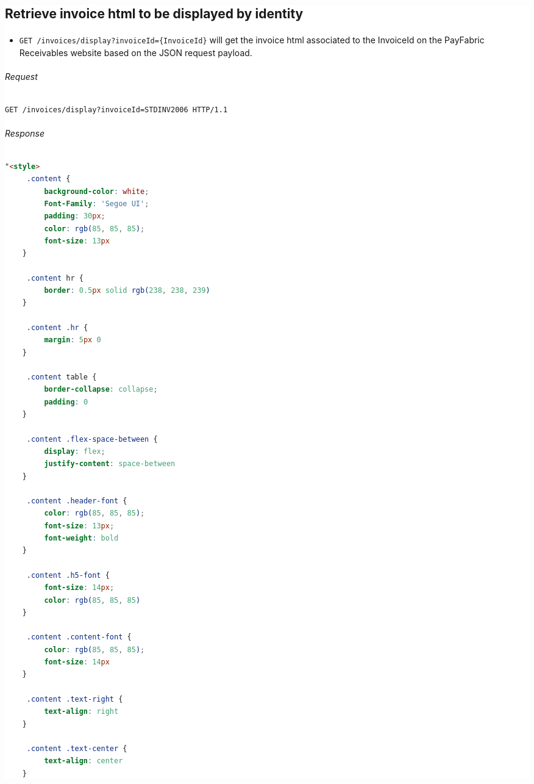 
Retrieve invoice html to be displayed by identity
--------------------

* `GET /invoices/display?invoiceId={InvoiceId}` will get the invoice html associated to the InvoiceId on the PayFabric Receivables website based on the JSON request payload.

###### Request
```http
GET /invoices/display?invoiceId=STDINV2006 HTTP/1.1
```

###### Response
```html
"<style>
	 .content {
		 background-color: white;
		 Font-Family: 'Segoe UI';
		 padding: 30px;
		 color: rgb(85, 85, 85);
		 font-size: 13px
	}

	 .content hr {
		 border: 0.5px solid rgb(238, 238, 239)
	}

	 .content .hr {
		 margin: 5px 0
	}

	 .content table {
		 border-collapse: collapse;
		 padding: 0
	}

	 .content .flex-space-between {
		 display: flex;
		 justify-content: space-between
	}

	 .content .header-font {
		 color: rgb(85, 85, 85);
		 font-size: 13px;
		 font-weight: bold
	}

	 .content .h5-font {
		 font-size: 14px;
		 color: rgb(85, 85, 85)
	}

	 .content .content-font {
		 color: rgb(85, 85, 85);
		 font-size: 14px
	}

	 .content .text-right {
		 text-align: right
	}

	 .content .text-center {
		 text-align: center
	}

```